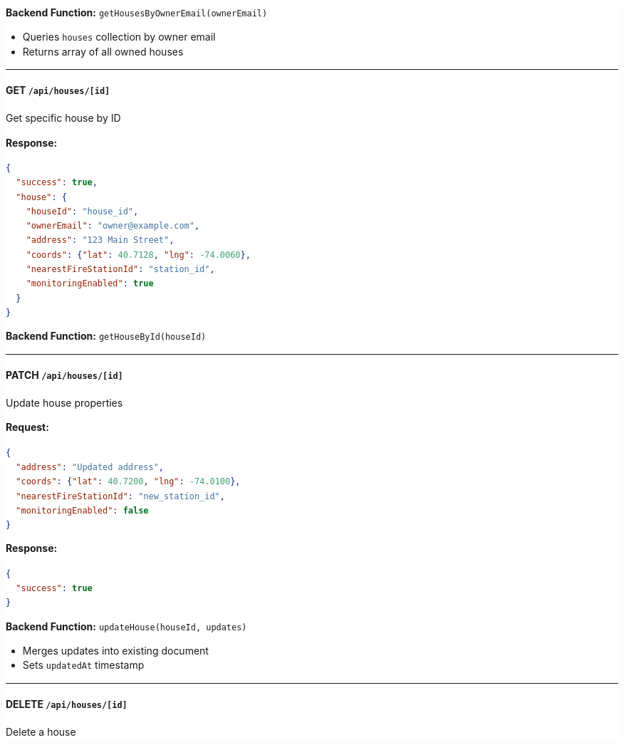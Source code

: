 **Backend Function:** `getHousesByOwnerEmail(ownerEmail)`
- Queries `houses` collection by owner email
- Returns array of all owned houses

---

#### GET `/api/houses/[id]`
Get specific house by ID

**Response:**
```json
{
  "success": true,
  "house": {
    "houseId": "house_id",
    "ownerEmail": "owner@example.com",
    "address": "123 Main Street",
    "coords": {"lat": 40.7128, "lng": -74.0060},
    "nearestFireStationId": "station_id",
    "monitoringEnabled": true
  }
}
```

**Backend Function:** `getHouseById(houseId)`

---

#### PATCH `/api/houses/[id]`
Update house properties

**Request:**
```json
{
  "address": "Updated address",
  "coords": {"lat": 40.7200, "lng": -74.0100},
  "nearestFireStationId": "new_station_id",
  "monitoringEnabled": false
}
```

**Response:**
```json
{
  "success": true
}
```

**Backend Function:** `updateHouse(houseId, updates)`
- Merges updates into existing document
- Sets `updatedAt` timestamp

---

#### DELETE `/api/houses/[id]`
Delete a house
